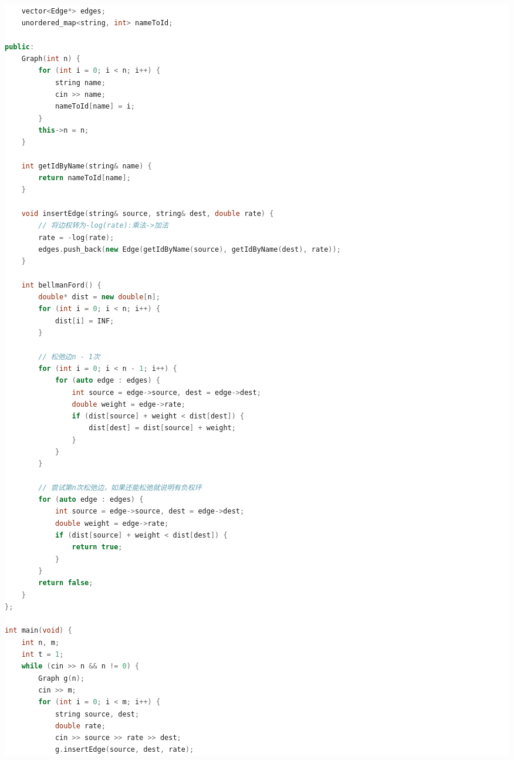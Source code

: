 ```cpp
    vector<Edge*> edges;
    unordered_map<string, int> nameToId;

public:
    Graph(int n) {
        for (int i = 0; i < n; i++) {
            string name;
            cin >> name;
            nameToId[name] = i;
        }
        this->n = n;
    }

    int getIdByName(string& name) {
        return nameToId[name];
    }

    void insertEdge(string& source, string& dest, double rate) {
        // 将边权转为-log(rate):乘法->加法
        rate = -log(rate);
        edges.push_back(new Edge(getIdByName(source), getIdByName(dest), rate));
    }

    int bellmanFord() {
        double* dist = new double[n];
        for (int i = 0; i < n; i++) {
            dist[i] = INF;
        }

        // 松弛边n - 1次
        for (int i = 0; i < n - 1; i++) {
            for (auto edge : edges) {
                int source = edge->source, dest = edge->dest;
                double weight = edge->rate;
                if (dist[source] + weight < dist[dest]) {
                    dist[dest] = dist[source] + weight;
                }
            }
        }

        // 尝试第n次松弛边，如果还能松弛就说明有负权环
        for (auto edge : edges) {
            int source = edge->source, dest = edge->dest;
            double weight = edge->rate;
            if (dist[source] + weight < dist[dest]) {
                return true;
            }
        }
        return false;
    }
};

int main(void) {
    int n, m;
    int t = 1;
    while (cin >> n && n != 0) {
        Graph g(n);
        cin >> m;
        for (int i = 0; i < m; i++) {
            string source, dest;
            double rate;
            cin >> source >> rate >> dest;
            g.insertEdge(source, dest, rate);
```